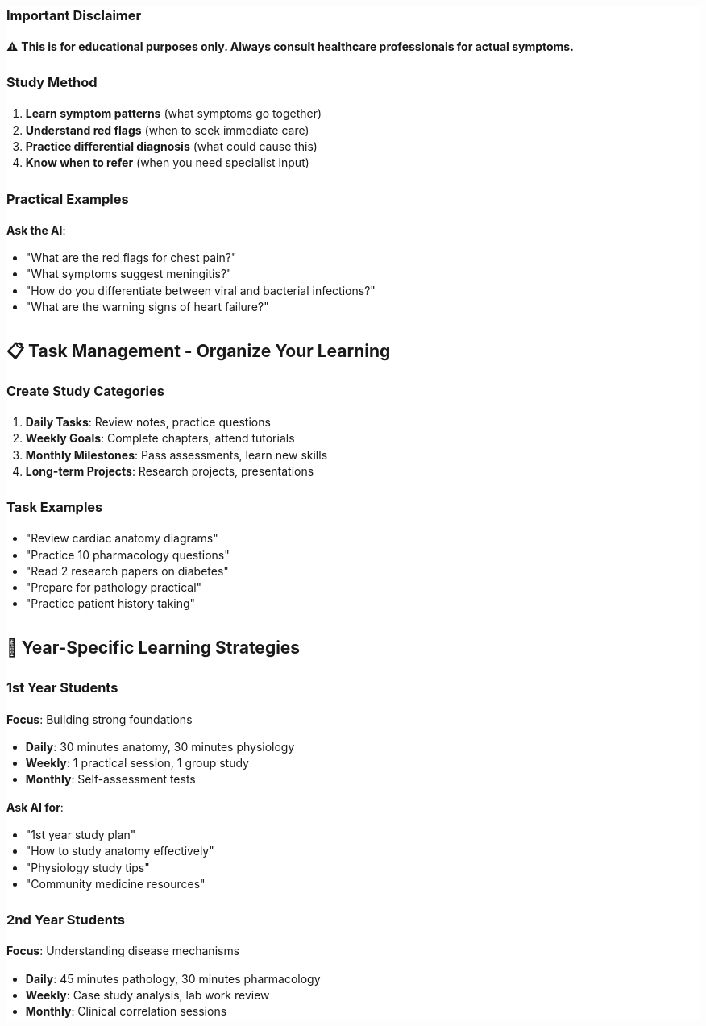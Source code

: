 ### Important Disclaimer
⚠️ **This is for educational purposes only. Always consult healthcare professionals for actual symptoms.**

### Study Method
1. **Learn symptom patterns** (what symptoms go together)
2. **Understand red flags** (when to seek immediate care)
3. **Practice differential diagnosis** (what could cause this)
4. **Know when to refer** (when you need specialist input)

### Practical Examples
**Ask the AI**:
- "What are the red flags for chest pain?"
- "What symptoms suggest meningitis?"
- "How do you differentiate between viral and bacterial infections?"
- "What are the warning signs of heart failure?"

## 📋 Task Management - Organize Your Learning

### Create Study Categories
1. **Daily Tasks**: Review notes, practice questions
2. **Weekly Goals**: Complete chapters, attend tutorials
3. **Monthly Milestones**: Pass assessments, learn new skills
4. **Long-term Projects**: Research projects, presentations

### Task Examples
- "Review cardiac anatomy diagrams"
- "Practice 10 pharmacology questions"
- "Read 2 research papers on diabetes"
- "Prepare for pathology practical"
- "Practice patient history taking"

## 🎯 Year-Specific Learning Strategies

### 1st Year Students
**Focus**: Building strong foundations
- **Daily**: 30 minutes anatomy, 30 minutes physiology
- **Weekly**: 1 practical session, 1 group study
- **Monthly**: Self-assessment tests

**Ask AI for**:
- "1st year study plan"
- "How to study anatomy effectively"
- "Physiology study tips"
- "Community medicine resources"

### 2nd Year Students
**Focus**: Understanding disease mechanisms
- **Daily**: 45 minutes pathology, 30 minutes pharmacology
- **Weekly**: Case study analysis, lab work review
- **Monthly**: Clinical correlation sessions
